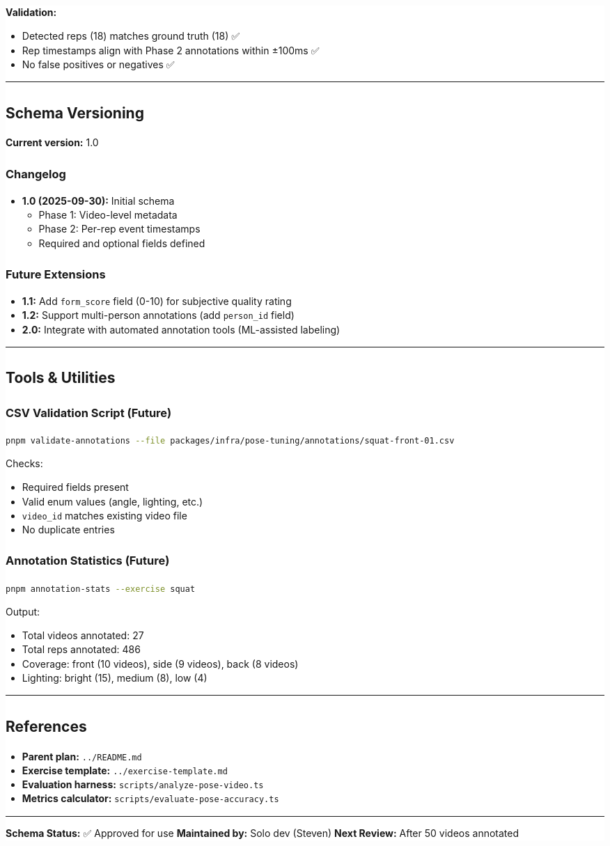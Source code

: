 **Validation:**
- Detected reps (18) matches ground truth (18) ✅
- Rep timestamps align with Phase 2 annotations within ±100ms ✅
- No false positives or negatives ✅

---

## Schema Versioning

**Current version:** 1.0

### Changelog
- **1.0 (2025-09-30):** Initial schema
  - Phase 1: Video-level metadata
  - Phase 2: Per-rep event timestamps
  - Required and optional fields defined

### Future Extensions
- **1.1:** Add `form_score` field (0-10) for subjective quality rating
- **1.2:** Support multi-person annotations (add `person_id` field)
- **2.0:** Integrate with automated annotation tools (ML-assisted labeling)

---

## Tools & Utilities

### CSV Validation Script (Future)
```bash
pnpm validate-annotations --file packages/infra/pose-tuning/annotations/squat-front-01.csv
```
Checks:
- Required fields present
- Valid enum values (angle, lighting, etc.)
- `video_id` matches existing video file
- No duplicate entries

### Annotation Statistics (Future)
```bash
pnpm annotation-stats --exercise squat
```
Output:
- Total videos annotated: 27
- Total reps annotated: 486
- Coverage: front (10 videos), side (9 videos), back (8 videos)
- Lighting: bright (15), medium (8), low (4)

---

## References

- **Parent plan:** `../README.md`
- **Exercise template:** `../exercise-template.md`
- **Evaluation harness:** `scripts/analyze-pose-video.ts`
- **Metrics calculator:** `scripts/evaluate-pose-accuracy.ts`

---

**Schema Status:** ✅ Approved for use
**Maintained by:** Solo dev (Steven)
**Next Review:** After 50 videos annotated
